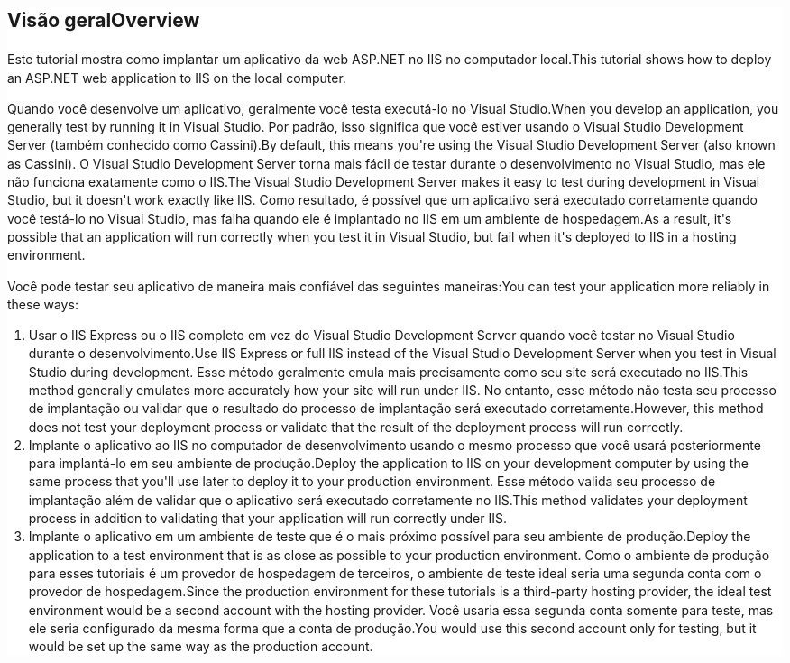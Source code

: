 ## <a name="overview"></a><span data-ttu-id="5e301-110">Visão geral</span><span class="sxs-lookup"><span data-stu-id="5e301-110">Overview</span></span>

<span data-ttu-id="5e301-111">Este tutorial mostra como implantar um aplicativo da web ASP.NET no IIS no computador local.</span><span class="sxs-lookup"><span data-stu-id="5e301-111">This tutorial shows how to deploy an ASP.NET web application to IIS on the local computer.</span></span>

<span data-ttu-id="5e301-112">Quando você desenvolve um aplicativo, geralmente você testa executá-lo no Visual Studio.</span><span class="sxs-lookup"><span data-stu-id="5e301-112">When you develop an application, you generally test by running it in Visual Studio.</span></span> <span data-ttu-id="5e301-113">Por padrão, isso significa que você estiver usando o Visual Studio Development Server (também conhecido como Cassini).</span><span class="sxs-lookup"><span data-stu-id="5e301-113">By default, this means you're using the Visual Studio Development Server (also known as Cassini).</span></span> <span data-ttu-id="5e301-114">O Visual Studio Development Server torna mais fácil de testar durante o desenvolvimento no Visual Studio, mas ele não funciona exatamente como o IIS.</span><span class="sxs-lookup"><span data-stu-id="5e301-114">The Visual Studio Development Server makes it easy to test during development in Visual Studio, but it doesn't work exactly like IIS.</span></span> <span data-ttu-id="5e301-115">Como resultado, é possível que um aplicativo será executado corretamente quando você testá-lo no Visual Studio, mas falha quando ele é implantado no IIS em um ambiente de hospedagem.</span><span class="sxs-lookup"><span data-stu-id="5e301-115">As a result, it's possible that an application will run correctly when you test it in Visual Studio, but fail when it's deployed to IIS in a hosting environment.</span></span>

<span data-ttu-id="5e301-116">Você pode testar seu aplicativo de maneira mais confiável das seguintes maneiras:</span><span class="sxs-lookup"><span data-stu-id="5e301-116">You can test your application more reliably in these ways:</span></span>

1. <span data-ttu-id="5e301-117">Usar o IIS Express ou o IIS completo em vez do Visual Studio Development Server quando você testar no Visual Studio durante o desenvolvimento.</span><span class="sxs-lookup"><span data-stu-id="5e301-117">Use IIS Express or full IIS instead of the Visual Studio Development Server when you test in Visual Studio during development.</span></span> <span data-ttu-id="5e301-118">Esse método geralmente emula mais precisamente como seu site será executado no IIS.</span><span class="sxs-lookup"><span data-stu-id="5e301-118">This method generally emulates more accurately how your site will run under IIS.</span></span> <span data-ttu-id="5e301-119">No entanto, esse método não testa seu processo de implantação ou validar que o resultado do processo de implantação será executado corretamente.</span><span class="sxs-lookup"><span data-stu-id="5e301-119">However, this method does not test your deployment process or validate that the result of the deployment process will run correctly.</span></span>
2. <span data-ttu-id="5e301-120">Implante o aplicativo ao IIS no computador de desenvolvimento usando o mesmo processo que você usará posteriormente para implantá-lo em seu ambiente de produção.</span><span class="sxs-lookup"><span data-stu-id="5e301-120">Deploy the application to IIS on your development computer by using the same process that you'll use later to deploy it to your production environment.</span></span> <span data-ttu-id="5e301-121">Esse método valida seu processo de implantação além de validar que o aplicativo será executado corretamente no IIS.</span><span class="sxs-lookup"><span data-stu-id="5e301-121">This method validates your deployment process in addition to validating that your application will run correctly under IIS.</span></span>
3. <span data-ttu-id="5e301-122">Implante o aplicativo em um ambiente de teste que é o mais próximo possível para seu ambiente de produção.</span><span class="sxs-lookup"><span data-stu-id="5e301-122">Deploy the application to a test environment that is as close as possible to your production environment.</span></span> <span data-ttu-id="5e301-123">Como o ambiente de produção para esses tutoriais é um provedor de hospedagem de terceiros, o ambiente de teste ideal seria uma segunda conta com o provedor de hospedagem.</span><span class="sxs-lookup"><span data-stu-id="5e301-123">Since the production environment for these tutorials is a third-party hosting provider, the ideal test environment would be a second account with the hosting provider.</span></span> <span data-ttu-id="5e301-124">Você usaria essa segunda conta somente para teste, mas ele seria configurado da mesma forma que a conta de produção.</span><span class="sxs-lookup"><span data-stu-id="5e301-124">You would use this second account only for testing, but it would be set up the same way as the production account.</span></span>
